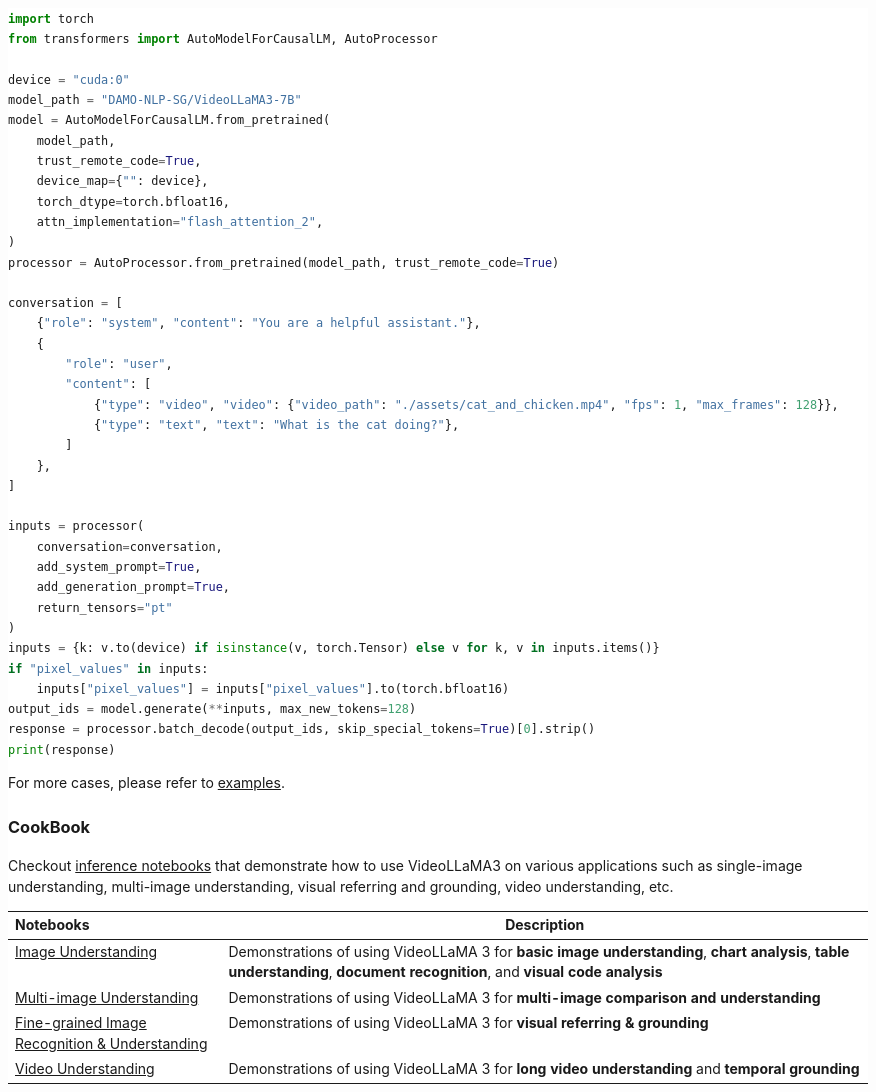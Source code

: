 ```python
import torch
from transformers import AutoModelForCausalLM, AutoProcessor

device = "cuda:0"
model_path = "DAMO-NLP-SG/VideoLLaMA3-7B"
model = AutoModelForCausalLM.from_pretrained(
    model_path,
    trust_remote_code=True,
    device_map={"": device},
    torch_dtype=torch.bfloat16,
    attn_implementation="flash_attention_2",
)
processor = AutoProcessor.from_pretrained(model_path, trust_remote_code=True)

conversation = [
    {"role": "system", "content": "You are a helpful assistant."},
    {
        "role": "user",
        "content": [
            {"type": "video", "video": {"video_path": "./assets/cat_and_chicken.mp4", "fps": 1, "max_frames": 128}},
            {"type": "text", "text": "What is the cat doing?"},
        ]
    },
]

inputs = processor(
    conversation=conversation,
    add_system_prompt=True,
    add_generation_prompt=True,
    return_tensors="pt"
)
inputs = {k: v.to(device) if isinstance(v, torch.Tensor) else v for k, v in inputs.items()}
if "pixel_values" in inputs:
    inputs["pixel_values"] = inputs["pixel_values"].to(torch.bfloat16)
output_ids = model.generate(**inputs, max_new_tokens=128)
response = processor.batch_decode(output_ids, skip_special_tokens=True)[0].strip()
print(response)
```

For more cases, please refer to [examples](https://github.com/DAMO-NLP-SG/VideoLLaMA3/blob/main/inference/example_videollama3.py).

### CookBook
Checkout [inference notebooks](inference/notebooks/) that demonstrate how to use VideoLLaMA3 on various applications such as single-image understanding, multi-image understanding, visual referring and grounding, video understanding, etc.

| Notebooks                | Description   |
| :-------------------- | ------------------------------------------------------------------------ |
| [Image Understanding](https://github.com/DAMO-NLP-SG/VideoLLaMA3/blob/main/inference/notebooks/01_single_image_understanding.ipynb)      | Demonstrations of using VideoLLaMA 3 for **basic image understanding**, **chart analysis**, **table understanding**, **document recognition**, and **visual code analysis**|
| [Multi-image Understanding](https://github.com/DAMO-NLP-SG/VideoLLaMA3/blob/main/inference/notebooks/02_multi_image_understanding.ipynb)       | Demonstrations of using VideoLLaMA 3 for **multi-image comparison and understanding** |
| [Fine-grained Image Recognition & Understanding](https://github.com/DAMO-NLP-SG/VideoLLaMA3/blob/main/inference/notebooks/03_visual_referring_and_grounding.ipynb) | Demonstrations of using VideoLLaMA 3 for **visual referring & grounding** |
| [Video Understanding](https://github.com/DAMO-NLP-SG/VideoLLaMA3/blob/main/inference/notebooks/04_video_understanding.ipynb) | Demonstrations of using VideoLLaMA 3 for **long video understanding** and **temporal grounding** |
